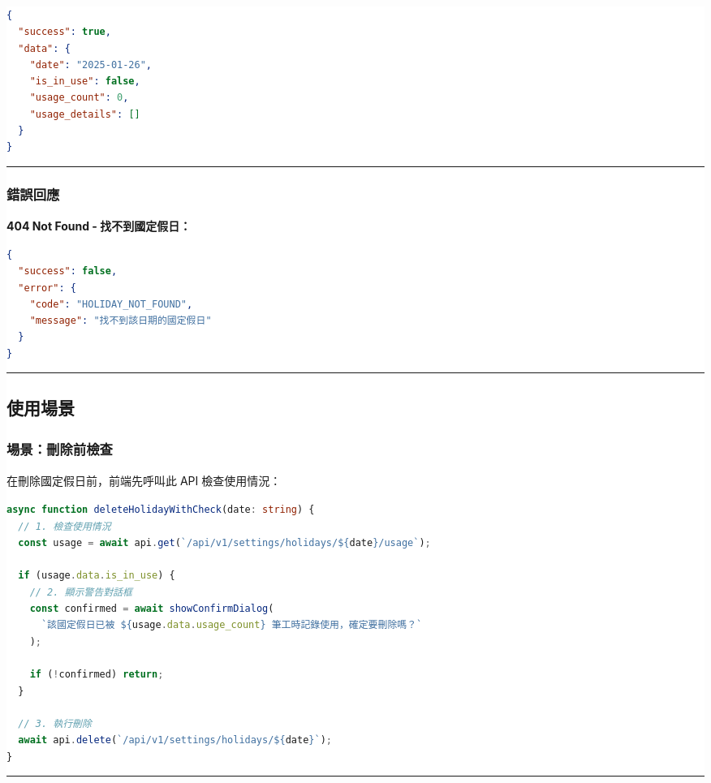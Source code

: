 ```json
{
  "success": true,
  "data": {
    "date": "2025-01-26",
    "is_in_use": false,
    "usage_count": 0,
    "usage_details": []
  }
}
```

---

### 錯誤回應

**404 Not Found - 找不到國定假日：**
```json
{
  "success": false,
  "error": {
    "code": "HOLIDAY_NOT_FOUND",
    "message": "找不到該日期的國定假日"
  }
}
```

---

## 使用場景

### 場景：刪除前檢查

在刪除國定假日前，前端先呼叫此 API 檢查使用情況：

```typescript
async function deleteHolidayWithCheck(date: string) {
  // 1. 檢查使用情況
  const usage = await api.get(`/api/v1/settings/holidays/${date}/usage`);
  
  if (usage.data.is_in_use) {
    // 2. 顯示警告對話框
    const confirmed = await showConfirmDialog(
      `該國定假日已被 ${usage.data.usage_count} 筆工時記錄使用，確定要刪除嗎？`
    );
    
    if (!confirmed) return;
  }
  
  // 3. 執行刪除
  await api.delete(`/api/v1/settings/holidays/${date}`);
}
```

---